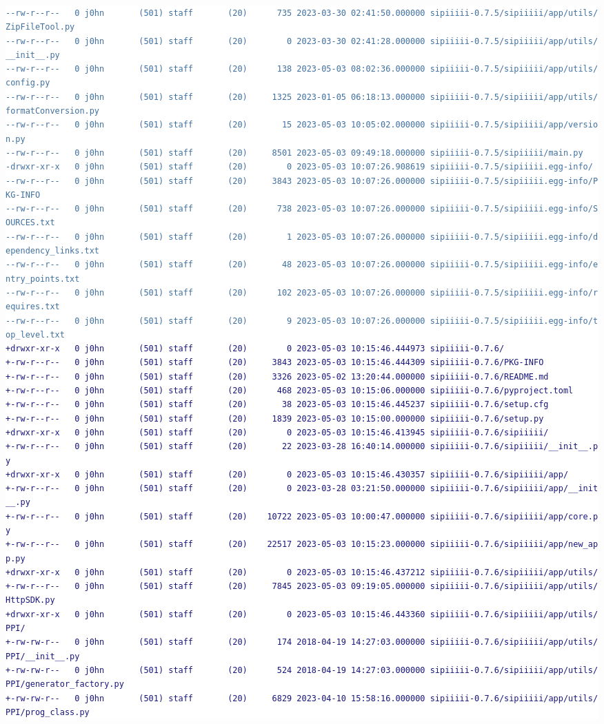 ```diff
--rw-r--r--   0 j0hn       (501) staff       (20)      735 2023-03-30 02:41:50.000000 sipiiiii-0.7.5/sipiiiii/app/utils/ZipFileTool.py
--rw-r--r--   0 j0hn       (501) staff       (20)        0 2023-03-30 02:41:28.000000 sipiiiii-0.7.5/sipiiiii/app/utils/__init__.py
--rw-r--r--   0 j0hn       (501) staff       (20)      138 2023-05-03 08:02:36.000000 sipiiiii-0.7.5/sipiiiii/app/utils/config.py
--rw-r--r--   0 j0hn       (501) staff       (20)     1325 2023-01-05 06:18:13.000000 sipiiiii-0.7.5/sipiiiii/app/utils/formatConversion.py
--rw-r--r--   0 j0hn       (501) staff       (20)       15 2023-05-03 10:05:02.000000 sipiiiii-0.7.5/sipiiiii/app/version.py
--rw-r--r--   0 j0hn       (501) staff       (20)     8501 2023-05-03 09:49:18.000000 sipiiiii-0.7.5/sipiiiii/main.py
-drwxr-xr-x   0 j0hn       (501) staff       (20)        0 2023-05-03 10:07:26.908619 sipiiiii-0.7.5/sipiiiii.egg-info/
--rw-r--r--   0 j0hn       (501) staff       (20)     3843 2023-05-03 10:07:26.000000 sipiiiii-0.7.5/sipiiiii.egg-info/PKG-INFO
--rw-r--r--   0 j0hn       (501) staff       (20)      738 2023-05-03 10:07:26.000000 sipiiiii-0.7.5/sipiiiii.egg-info/SOURCES.txt
--rw-r--r--   0 j0hn       (501) staff       (20)        1 2023-05-03 10:07:26.000000 sipiiiii-0.7.5/sipiiiii.egg-info/dependency_links.txt
--rw-r--r--   0 j0hn       (501) staff       (20)       48 2023-05-03 10:07:26.000000 sipiiiii-0.7.5/sipiiiii.egg-info/entry_points.txt
--rw-r--r--   0 j0hn       (501) staff       (20)      102 2023-05-03 10:07:26.000000 sipiiiii-0.7.5/sipiiiii.egg-info/requires.txt
--rw-r--r--   0 j0hn       (501) staff       (20)        9 2023-05-03 10:07:26.000000 sipiiiii-0.7.5/sipiiiii.egg-info/top_level.txt
+drwxr-xr-x   0 j0hn       (501) staff       (20)        0 2023-05-03 10:15:46.444973 sipiiiii-0.7.6/
+-rw-r--r--   0 j0hn       (501) staff       (20)     3843 2023-05-03 10:15:46.444309 sipiiiii-0.7.6/PKG-INFO
+-rw-r--r--   0 j0hn       (501) staff       (20)     3326 2023-05-02 13:20:44.000000 sipiiiii-0.7.6/README.md
+-rw-r--r--   0 j0hn       (501) staff       (20)      468 2023-05-03 10:15:06.000000 sipiiiii-0.7.6/pyproject.toml
+-rw-r--r--   0 j0hn       (501) staff       (20)       38 2023-05-03 10:15:46.445237 sipiiiii-0.7.6/setup.cfg
+-rw-r--r--   0 j0hn       (501) staff       (20)     1839 2023-05-03 10:15:00.000000 sipiiiii-0.7.6/setup.py
+drwxr-xr-x   0 j0hn       (501) staff       (20)        0 2023-05-03 10:15:46.413945 sipiiiii-0.7.6/sipiiiii/
+-rw-r--r--   0 j0hn       (501) staff       (20)       22 2023-03-28 16:40:14.000000 sipiiiii-0.7.6/sipiiiii/__init__.py
+drwxr-xr-x   0 j0hn       (501) staff       (20)        0 2023-05-03 10:15:46.430357 sipiiiii-0.7.6/sipiiiii/app/
+-rw-r--r--   0 j0hn       (501) staff       (20)        0 2023-03-28 03:21:50.000000 sipiiiii-0.7.6/sipiiiii/app/__init__.py
+-rw-r--r--   0 j0hn       (501) staff       (20)    10722 2023-05-03 10:00:47.000000 sipiiiii-0.7.6/sipiiiii/app/core.py
+-rw-r--r--   0 j0hn       (501) staff       (20)    22517 2023-05-03 10:15:23.000000 sipiiiii-0.7.6/sipiiiii/app/new_app.py
+drwxr-xr-x   0 j0hn       (501) staff       (20)        0 2023-05-03 10:15:46.437212 sipiiiii-0.7.6/sipiiiii/app/utils/
+-rw-r--r--   0 j0hn       (501) staff       (20)     7845 2023-05-03 09:19:05.000000 sipiiiii-0.7.6/sipiiiii/app/utils/HttpSDK.py
+drwxr-xr-x   0 j0hn       (501) staff       (20)        0 2023-05-03 10:15:46.443360 sipiiiii-0.7.6/sipiiiii/app/utils/PPI/
+-rw-rw-r--   0 j0hn       (501) staff       (20)      174 2018-04-19 14:27:03.000000 sipiiiii-0.7.6/sipiiiii/app/utils/PPI/__init__.py
+-rw-rw-r--   0 j0hn       (501) staff       (20)      524 2018-04-19 14:27:03.000000 sipiiiii-0.7.6/sipiiiii/app/utils/PPI/generator_factory.py
+-rw-rw-r--   0 j0hn       (501) staff       (20)     6829 2023-04-10 15:58:16.000000 sipiiiii-0.7.6/sipiiiii/app/utils/PPI/prog_class.py
```